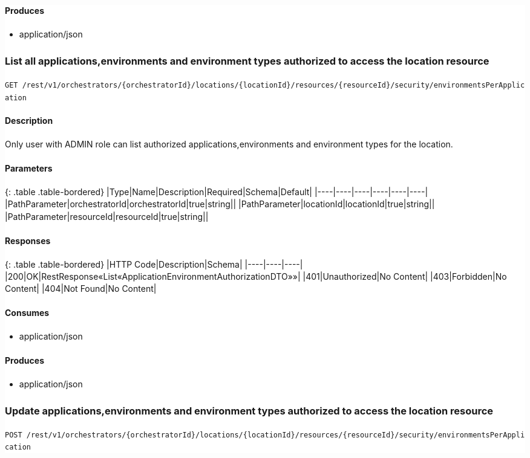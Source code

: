 #### Produces

* application/json

### List all applications,environments and environment types authorized to access the location resource
```
GET /rest/v1/orchestrators/{orchestratorId}/locations/{locationId}/resources/{resourceId}/security/environmentsPerApplication
```

#### Description

Only user with ADMIN role can list authorized applications,environments and environment types for the location.

#### Parameters

{: .table .table-bordered}
|Type|Name|Description|Required|Schema|Default|
|----|----|----|----|----|----|
|PathParameter|orchestratorId|orchestratorId|true|string||
|PathParameter|locationId|locationId|true|string||
|PathParameter|resourceId|resourceId|true|string||


#### Responses

{: .table .table-bordered}
|HTTP Code|Description|Schema|
|----|----|----|
|200|OK|RestResponse«List«ApplicationEnvironmentAuthorizationDTO»»|
|401|Unauthorized|No Content|
|403|Forbidden|No Content|
|404|Not Found|No Content|


#### Consumes

* application/json

#### Produces

* application/json

### Update applications,environments and environment types authorized to access the location resource
```
POST /rest/v1/orchestrators/{orchestratorId}/locations/{locationId}/resources/{resourceId}/security/environmentsPerApplication
```

